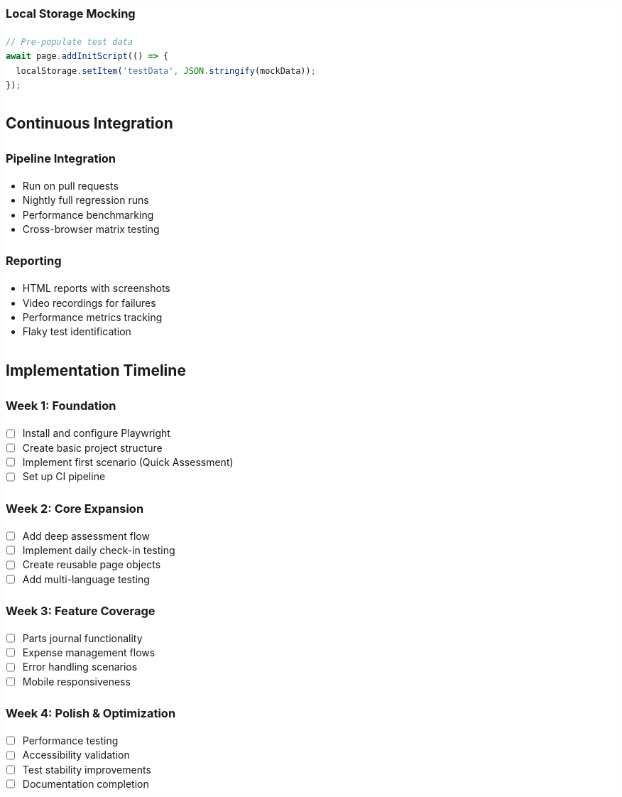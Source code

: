 ### Local Storage Mocking
```typescript
// Pre-populate test data
await page.addInitScript(() => {
  localStorage.setItem('testData', JSON.stringify(mockData));
});
```

## Continuous Integration

### Pipeline Integration
- Run on pull requests
- Nightly full regression runs
- Performance benchmarking
- Cross-browser matrix testing

### Reporting
- HTML reports with screenshots
- Video recordings for failures
- Performance metrics tracking
- Flaky test identification

## Implementation Timeline

### Week 1: Foundation
- [ ] Install and configure Playwright
- [ ] Create basic project structure
- [ ] Implement first scenario (Quick Assessment)
- [ ] Set up CI pipeline

### Week 2: Core Expansion
- [ ] Add deep assessment flow
- [ ] Implement daily check-in testing
- [ ] Create reusable page objects
- [ ] Add multi-language testing

### Week 3: Feature Coverage
- [ ] Parts journal functionality
- [ ] Expense management flows
- [ ] Error handling scenarios
- [ ] Mobile responsiveness

### Week 4: Polish & Optimization
- [ ] Performance testing
- [ ] Accessibility validation
- [ ] Test stability improvements
- [ ] Documentation completion
